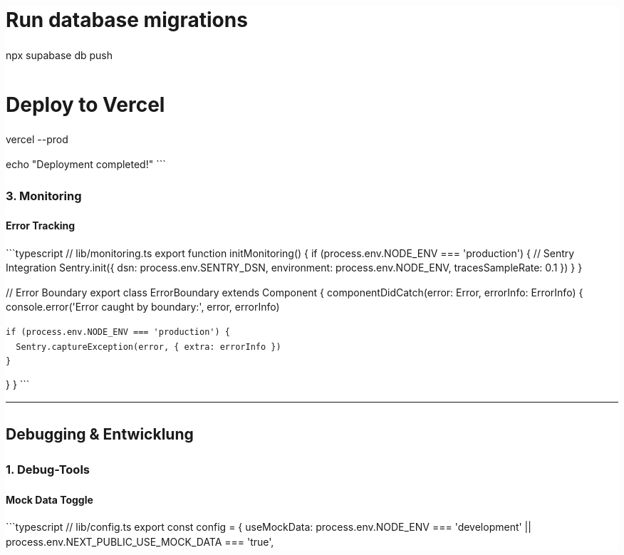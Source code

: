 # Run database migrations
npx supabase db push

# Deploy to Vercel
vercel --prod

echo "Deployment completed!"
\`\`\`

### 3. Monitoring

#### Error Tracking
\`\`\`typescript
// lib/monitoring.ts
export function initMonitoring() {
  if (process.env.NODE_ENV === 'production') {
    // Sentry Integration
    Sentry.init({
      dsn: process.env.SENTRY_DSN,
      environment: process.env.NODE_ENV,
      tracesSampleRate: 0.1
    })
  }
}

// Error Boundary
export class ErrorBoundary extends Component {
  componentDidCatch(error: Error, errorInfo: ErrorInfo) {
    console.error('Error caught by boundary:', error, errorInfo)
    
    if (process.env.NODE_ENV === 'production') {
      Sentry.captureException(error, { extra: errorInfo })
    }
  }
}
\`\`\`

---

## Debugging & Entwicklung

### 1. Debug-Tools

#### Mock Data Toggle
\`\`\`typescript
// lib/config.ts
export const config = {
  useMockData: process.env.NODE_ENV === 'development' || 
               process.env.NEXT_PUBLIC_USE_MOCK_DATA === 'true',
  
